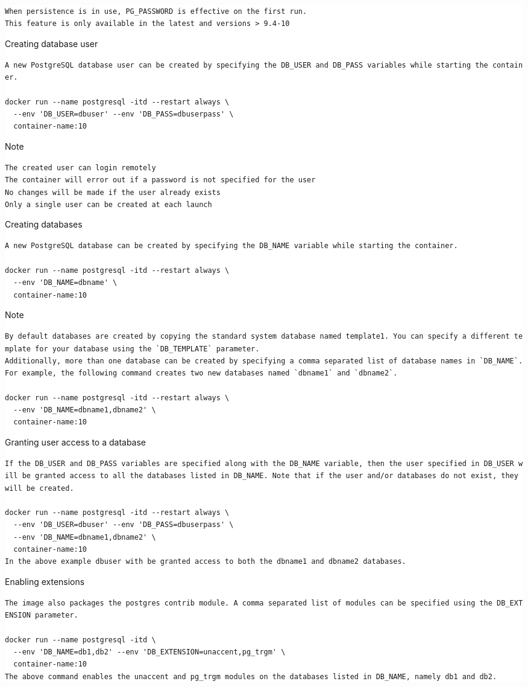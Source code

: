     When persistence is in use, PG_PASSWORD is effective on the first run.
    This feature is only available in the latest and versions > 9.4-10   

Creating database user

    A new PostgreSQL database user can be created by specifying the DB_USER and DB_PASS variables while starting the container.
    
    docker run --name postgresql -itd --restart always \
      --env 'DB_USER=dbuser' --env 'DB_PASS=dbuserpass' \
      container-name:10
      
Note

    The created user can login remotely
    The container will error out if a password is not specified for the user
    No changes will be made if the user already exists
    Only a single user can be created at each launch
    
Creating databases

    A new PostgreSQL database can be created by specifying the DB_NAME variable while starting the container.
    
    docker run --name postgresql -itd --restart always \
      --env 'DB_NAME=dbname' \
      container-name:10

Note

    By default databases are created by copying the standard system database named template1. You can specify a different template for your database using the `DB_TEMPLATE` parameter.
    Additionally, more than one database can be created by specifying a comma separated list of database names in `DB_NAME`. For example, the following command creates two new databases named `dbname1` and `dbname2`.

    docker run --name postgresql -itd --restart always \
      --env 'DB_NAME=dbname1,dbname2' \
      container-name:10
      
Granting user access to a database

    If the DB_USER and DB_PASS variables are specified along with the DB_NAME variable, then the user specified in DB_USER will be granted access to all the databases listed in DB_NAME. Note that if the user and/or databases do not exist, they will be created.
    
    docker run --name postgresql -itd --restart always \
      --env 'DB_USER=dbuser' --env 'DB_PASS=dbuserpass' \
      --env 'DB_NAME=dbname1,dbname2' \
      container-name:10
    In the above example dbuser with be granted access to both the dbname1 and dbname2 databases.
    
    
Enabling extensions

    The image also packages the postgres contrib module. A comma separated list of modules can be specified using the DB_EXTENSION parameter.
    
    docker run --name postgresql -itd \
      --env 'DB_NAME=db1,db2' --env 'DB_EXTENSION=unaccent,pg_trgm' \
      container-name:10
    The above command enables the unaccent and pg_trgm modules on the databases listed in DB_NAME, namely db1 and db2.
    